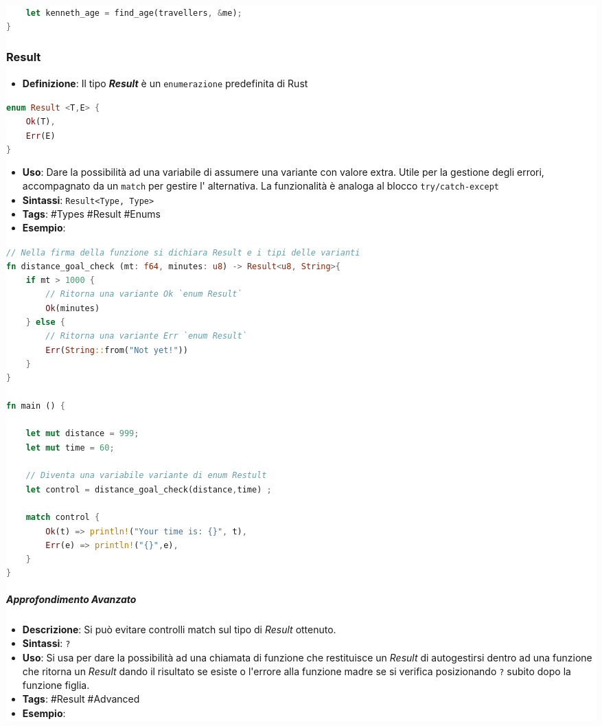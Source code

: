 ```Rust
	let kenneth_age = find_age(travellers, &me);
}

```
	
### Result
	
- **Definizione**: Il tipo ***Result*** è un `enumerazione` predefinita di Rust
	
```Rust
enum Result <T,E> {
	Ok(T),
	Err(E)
}
```
	
- **Uso**: Dare la possibilità ad una variabile di assumere una variante con valore extra. Utile per la gestione degli errori, accompagnato da un `match` per gestire l' alternativa. La funzionalità è analoga al blocco `try/catch-except`  
- **Sintassi**: `Result<Type, Type>`
- **Tags**: #Types #Result #Enums 
- **Esempio**:
	
```Rust
// Nella firma della funzione si dichiara Result e i tipi delle varianti
fn distance_goal_check (mt: f64, minutes: u8) -> Result<u8, String>{
	if mt > 1000 {
		// Ritorna una variante Ok `enum Result`
		Ok(minutes)
	} else {
		// Ritorna una variante Err `enum Result`
		Err(String::from("Not yet!"))  
	}
}

fn main () {

	let mut distance = 999;
	let mut time = 60;
	
	// Diventa una variabile variante di enum Restult
	let control = distance_goal_check(distance,time) ;

	match control {
		Ok(t) => println!("Your time is: {}", t),
		Err(e) => println!("{}",e),
	}
}
```
	
##### *Approfondimento Avanzato*
	
- **Descrizione**:  Si può evitare controlli match sul tipo di *Result* ottenuto.
- **Sintassi**: `?`
- **Uso**: Si usa per dare la possibilità ad una chiamata di funzione che restituisce un *Result* di autogestirsi dentro ad una funzione che ritorna un *Result* dando il risultato se esiste o l'errore alla funzione madre se si verifica posizionando `?` subito dopo la funzione figlia.
- **Tags**: #Result #Advanced
- **Esempio**:
	